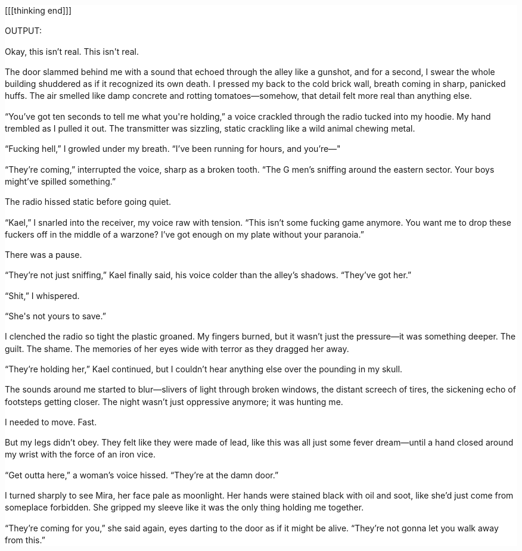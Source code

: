 [[[thinking end]]]

<p></p>

OUTPUT:

Okay, this isn’t real. This isn't real.

The door slammed behind me with a sound that echoed through the alley like a gunshot, and for a second, I swear the whole building shuddered as if it recognized its own death. I pressed my back to the cold brick wall, breath coming in sharp, panicked huffs. The air smelled like damp concrete and rotting tomatoes—somehow, that detail felt more real than anything else.

“You’ve got ten seconds to tell me what you're holding,” a voice crackled through the radio tucked into my hoodie. My hand trembled as I pulled it out. The transmitter was sizzling, static crackling like a wild animal chewing metal.

“Fucking hell,” I growled under my breath. “I’ve been running for hours, and you’re—"

“They’re coming,” interrupted the voice, sharp as a broken tooth. “The G men’s sniffing around the eastern sector. Your boys might’ve spilled something.”

The radio hissed static before going quiet.

“Kael,” I snarled into the receiver, my voice raw with tension. “This isn’t some fucking game anymore. You want me to drop these fuckers off in the middle of a warzone? I’ve got enough on my plate without your paranoia.”

There was a pause.

“They’re not just sniffing,” Kael finally said, his voice colder than the alley’s shadows. “They’ve got her.”

“Shit,” I whispered.

“She's not yours to save.”

I clenched the radio so tight the plastic groaned. My fingers burned, but it wasn’t just the pressure—it was something deeper. The guilt. The shame. The memories of her eyes wide with terror as they dragged her away.

“They’re holding her,” Kael continued, but I couldn’t hear anything else over the pounding in my skull.

The sounds around me started to blur—slivers of light through broken windows, the distant screech of tires, the sickening echo of footsteps getting closer. The night wasn’t just oppressive anymore; it was hunting me.

I needed to move. Fast.

But my legs didn’t obey. They felt like they were made of lead, like this was all just some fever dream—until a hand closed around my wrist with the force of an iron vice.

“Get outta here,” a woman’s voice hissed. “They’re at the damn door.”

I turned sharply to see Mira, her face pale as moonlight. Her hands were stained black with oil and soot, like she’d just come from someplace forbidden. She gripped my sleeve like it was the only thing holding me together.

“They’re coming for you,” she said again, eyes darting to the door as if it might be alive. “They’re not gonna let you walk away from this.”
